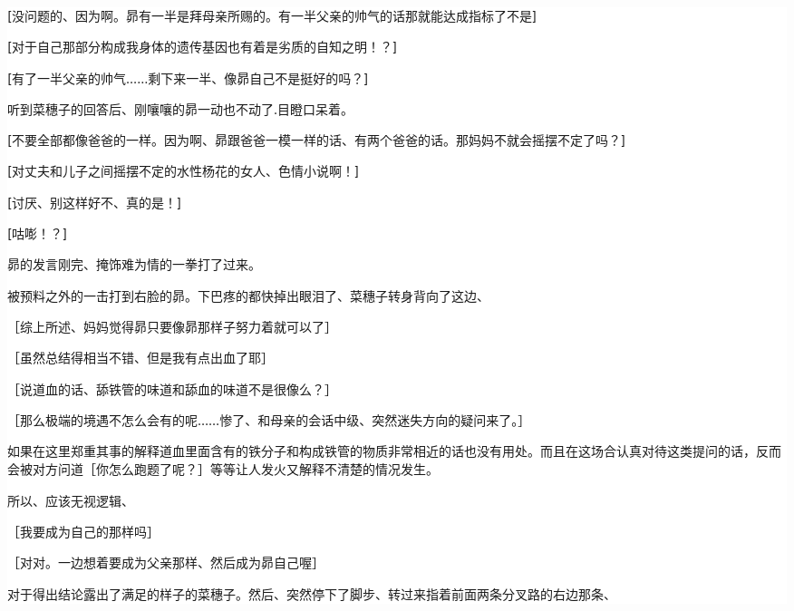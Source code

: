 
[没问题的、因为啊。昴有一半是拜母亲所赐的。有一半父亲的帅气的话那就能达成指标了不是]



[对于自己那部分构成我身体的遗传基因也有着是劣质的自知之明！？]



[有了一半父亲的帅气……剩下来一半、像昴自己不是挺好的吗？]



听到菜穗子的回答后、刚嚷嚷的昴一动也不动了.目瞪口呆着。



[不要全部都像爸爸的一样。因为啊、昴跟爸爸一模一样的话、有两个爸爸的话。那妈妈不就会摇摆不定了吗？]



[对丈夫和儿子之间摇摆不定的水性杨花的女人、色情小说啊！]



[讨厌、别这样好不、真的是！]



[咕嘭！？]



昴的发言刚完、掩饰难为情的一拳打了过来。



被预料之外的一击打到右脸的昴。下巴疼的都快掉出眼泪了、菜穗子转身背向了这边、



［综上所述、妈妈觉得昴只要像昴那样子努力着就可以了］



［虽然总结得相当不错、但是我有点出血了耶］



［说道血的话、舔铁管的味道和舔血的味道不是很像么？］



［那么极端的境遇不怎么会有的呢……惨了、和母亲的会话中级、突然迷失方向的疑问来了。］



如果在这里郑重其事的解释道血里面含有的铁分子和构成铁管的物质非常相近的话也没有用处。而且在这场合认真对待这类提问的话，反而会被对方问道［你怎么跑题了呢？］等等让人发火又解释不清楚的情况发生。



所以、应该无视逻辑、



［我要成为自己的那样吗］



［对对。一边想着要成为父亲那样、然后成为昴自己喔］



对于得出结论露出了满足的样子的菜穗子。然后、突然停下了脚步、转过来指着前面两条分叉路的右边那条、



